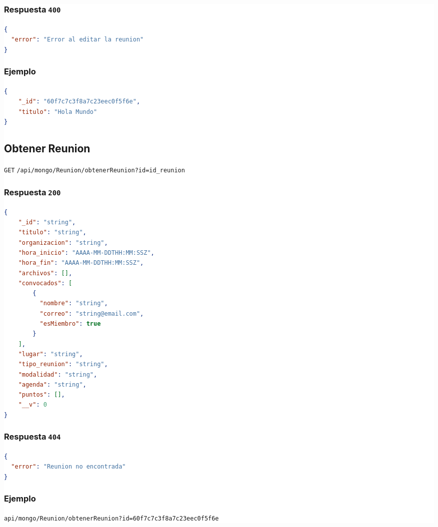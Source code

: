### Respuesta `400`
```json
{
  "error": "Error al editar la reunion"
}
```

### Ejemplo
```json
{
    "_id": "60f7c7c3f8a7c23eec0f5f6e",
    "titulo": "Hola Mundo"
}
```

## Obtener Reunion
`GET` `/api/mongo/Reunion/obtenerReunion?id=id_reunion`

### Respuesta `200`
```json
{
    "_id": "string",
    "titulo": "string",
    "organizacion": "string",
    "hora_inicio": "AAAA-MM-DDTHH:MM:SSZ",
    "hora_fin": "AAAA-MM-DDTHH:MM:SSZ",
    "archivos": [],
    "convocados": [
        {
          "nombre": "string",
          "correo": "string@email.com",
          "esMiembro": true
        }
    ],
    "lugar": "string",
    "tipo_reunion": "string",
    "modalidad": "string",
    "agenda": "string",
    "puntos": [],
    "__v": 0
}
```

### Respuesta `404`
```json
{
  "error": "Reunion no encontrada"
}
```

### Ejemplo
`api/mongo/Reunion/obtenerReunion?id=60f7c7c3f8a7c23eec0f5f6e`
